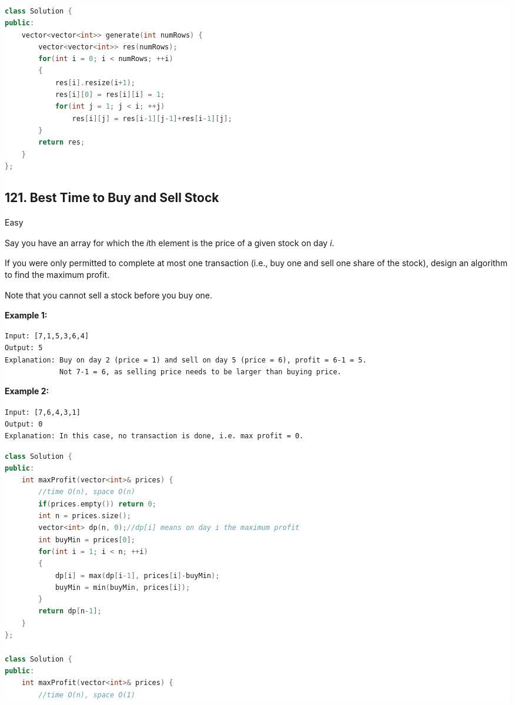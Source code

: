 ```c++
class Solution {
public:
    vector<vector<int>> generate(int numRows) {
        vector<vector<int>> res(numRows);
        for(int i = 0; i < numRows; ++i)
        {
            res[i].resize(i+1);
            res[i][0] = res[i][i] = 1;
            for(int j = 1; j < i; ++j)
                res[i][j] = res[i-1][j-1]+res[i-1][j];
        }
        return res;
    }
};
```



## 121. Best Time to Buy and Sell Stock

Easy

Say you have an array for which the *i*th element is the price of a given stock on day *i*.

If you were only permitted to complete at most one transaction (i.e., buy one and sell one share of the stock), design an algorithm to find the maximum profit.

Note that you cannot sell a stock before you buy one.

**Example 1:**

```
Input: [7,1,5,3,6,4]
Output: 5
Explanation: Buy on day 2 (price = 1) and sell on day 5 (price = 6), profit = 6-1 = 5.
             Not 7-1 = 6, as selling price needs to be larger than buying price.
```

**Example 2:**

```
Input: [7,6,4,3,1]
Output: 0
Explanation: In this case, no transaction is done, i.e. max profit = 0.
```

```c++
class Solution {
public:
    int maxProfit(vector<int>& prices) {
        //time O(n), space O(n)
        if(prices.empty()) return 0;
        int n = prices.size();
        vector<int> dp(n, 0);//dp[i] means on day i the maximum profit
        int buyMin = prices[0];
        for(int i = 1; i < n; ++i)
        {
            dp[i] = max(dp[i-1], prices[i]-buyMin);
            buyMin = min(buyMin, prices[i]);
        }
        return dp[n-1];
    }
};

class Solution {
public:
    int maxProfit(vector<int>& prices) {
        //time O(n), space O(1)
```